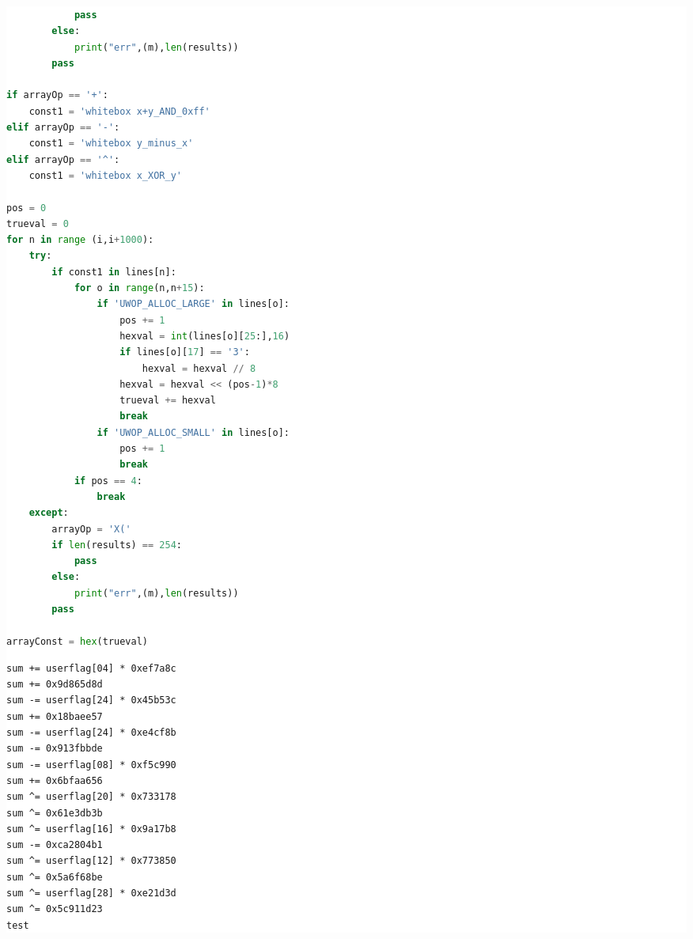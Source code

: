 ```python
			pass
		else:
			print("err",(m),len(results))
		pass

if arrayOp == '+':
	const1 = 'whitebox x+y_AND_0xff'
elif arrayOp == '-':
	const1 = 'whitebox y_minus_x'
elif arrayOp == '^':
	const1 = 'whitebox x_XOR_y'

pos = 0
trueval = 0
for n in range (i,i+1000):
	try:
		if const1 in lines[n]:
			for o in range(n,n+15):
				if 'UWOP_ALLOC_LARGE' in lines[o]:
					pos += 1
					hexval = int(lines[o][25:],16)
					if lines[o][17] == '3':
						hexval = hexval // 8
					hexval = hexval << (pos-1)*8
					trueval += hexval
					break
				if 'UWOP_ALLOC_SMALL' in lines[o]:
					pos += 1
					break
			if pos == 4:
				break
	except:
		arrayOp = 'X('
		if len(results) == 254:
			pass
		else:
			print("err",(m),len(results))
		pass

arrayConst = hex(trueval)
```

```
sum += userflag[04] * 0xef7a8c
sum += 0x9d865d8d
sum -= userflag[24] * 0x45b53c
sum += 0x18baee57
sum -= userflag[24] * 0xe4cf8b
sum -= 0x913fbbde
sum -= userflag[08] * 0xf5c990
sum += 0x6bfaa656
sum ^= userflag[20] * 0x733178
sum ^= 0x61e3db3b
sum ^= userflag[16] * 0x9a17b8
sum -= 0xca2804b1
sum ^= userflag[12] * 0x773850
sum ^= 0x5a6f68be
sum ^= userflag[28] * 0xe21d3d
sum ^= 0x5c911d23
test
```
